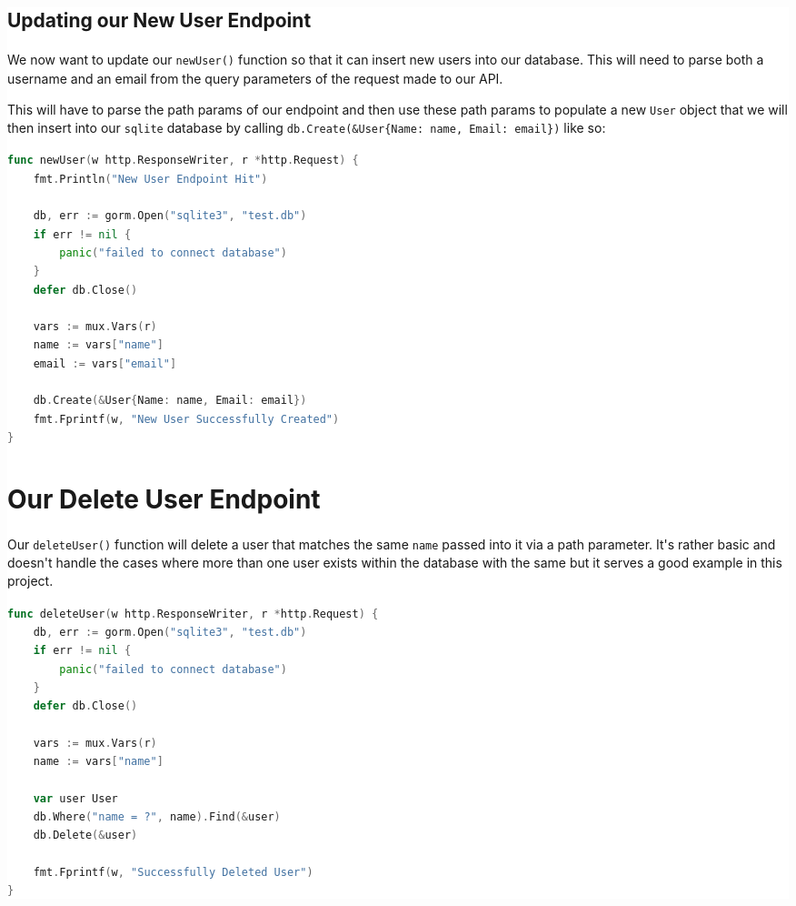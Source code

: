 ## Updating our New User Endpoint

We now want to update our `newUser()` function so that it can insert new users into our database. This will need to parse both a username and an email from the query parameters of the request made to our API. 

This will have to parse the path params of our endpoint and then use these path params to populate a new `User` object that we will then insert into our `sqlite` database by calling `db.Create(&User{Name: name, Email: email})` like so:

```go
func newUser(w http.ResponseWriter, r *http.Request) {
	fmt.Println("New User Endpoint Hit")

	db, err := gorm.Open("sqlite3", "test.db")
	if err != nil {
		panic("failed to connect database")
	}
	defer db.Close()

	vars := mux.Vars(r)
	name := vars["name"]
	email := vars["email"]

	db.Create(&User{Name: name, Email: email})
	fmt.Fprintf(w, "New User Successfully Created")
}

```

# Our Delete User Endpoint

Our `deleteUser()` function will delete a user that matches the same `name` passed into it via a path parameter. It's rather basic and doesn't handle the cases where more than one user exists within the database with the same but it serves a good example in this project.

```go
func deleteUser(w http.ResponseWriter, r *http.Request) {
	db, err := gorm.Open("sqlite3", "test.db")
	if err != nil {
		panic("failed to connect database")
	}
	defer db.Close()

	vars := mux.Vars(r)
	name := vars["name"]

	var user User
	db.Where("name = ?", name).Find(&user)
	db.Delete(&user)

	fmt.Fprintf(w, "Successfully Deleted User")
}
```
